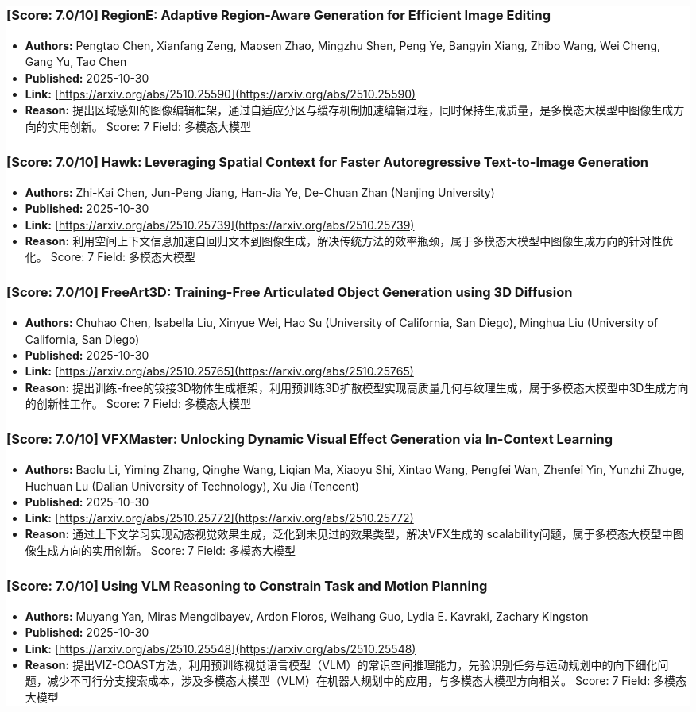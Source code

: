 ### [Score: 7.0/10] RegionE: Adaptive Region-Aware Generation for Efficient Image Editing
- **Authors:** Pengtao Chen, Xianfang Zeng, Maosen Zhao, Mingzhu Shen, Peng Ye, Bangyin Xiang, Zhibo Wang, Wei Cheng, Gang Yu, Tao Chen
- **Published:** 2025-10-30
- **Link:** [https://arxiv.org/abs/2510.25590](https://arxiv.org/abs/2510.25590)
- **Reason:** 提出区域感知的图像编辑框架，通过自适应分区与缓存机制加速编辑过程，同时保持生成质量，是多模态大模型中图像生成方向的实用创新。
Score: 7
Field: 多模态大模型

### [Score: 7.0/10] Hawk: Leveraging Spatial Context for Faster Autoregressive Text-to-Image Generation
- **Authors:** Zhi-Kai Chen, Jun-Peng Jiang, Han-Jia Ye, De-Chuan Zhan (Nanjing University)
- **Published:** 2025-10-30
- **Link:** [https://arxiv.org/abs/2510.25739](https://arxiv.org/abs/2510.25739)
- **Reason:** 利用空间上下文信息加速自回归文本到图像生成，解决传统方法的效率瓶颈，属于多模态大模型中图像生成方向的针对性优化。
Score: 7
Field: 多模态大模型

### [Score: 7.0/10] FreeArt3D: Training-Free Articulated Object Generation using 3D Diffusion
- **Authors:** Chuhao Chen, Isabella Liu, Xinyue Wei, Hao Su (University of California, San Diego), Minghua Liu (University of California, San Diego)
- **Published:** 2025-10-30
- **Link:** [https://arxiv.org/abs/2510.25765](https://arxiv.org/abs/2510.25765)
- **Reason:** 提出训练-free的铰接3D物体生成框架，利用预训练3D扩散模型实现高质量几何与纹理生成，属于多模态大模型中3D生成方向的创新性工作。
Score: 7
Field: 多模态大模型

### [Score: 7.0/10] VFXMaster: Unlocking Dynamic Visual Effect Generation via In-Context Learning
- **Authors:** Baolu Li, Yiming Zhang, Qinghe Wang, Liqian Ma, Xiaoyu Shi, Xintao Wang, Pengfei Wan, Zhenfei Yin, Yunzhi Zhuge, Huchuan Lu (Dalian University of Technology), Xu Jia (Tencent)
- **Published:** 2025-10-30
- **Link:** [https://arxiv.org/abs/2510.25772](https://arxiv.org/abs/2510.25772)
- **Reason:** 通过上下文学习实现动态视觉效果生成，泛化到未见过的效果类型，解决VFX生成的 scalability问题，属于多模态大模型中图像生成方向的实用创新。
Score: 7
Field: 多模态大模型

### [Score: 7.0/10] Using VLM Reasoning to Constrain Task and Motion Planning
- **Authors:** Muyang Yan, Miras Mengdibayev, Ardon Floros, Weihang Guo, Lydia E. Kavraki, Zachary Kingston
- **Published:** 2025-10-30
- **Link:** [https://arxiv.org/abs/2510.25548](https://arxiv.org/abs/2510.25548)
- **Reason:** 提出VIZ-COAST方法，利用预训练视觉语言模型（VLM）的常识空间推理能力，先验识别任务与运动规划中的向下细化问题，减少不可行分支搜索成本，涉及多模态大模型（VLM）在机器人规划中的应用，与多模态大模型方向相关。
Score: 7
Field: 多模态大模型
